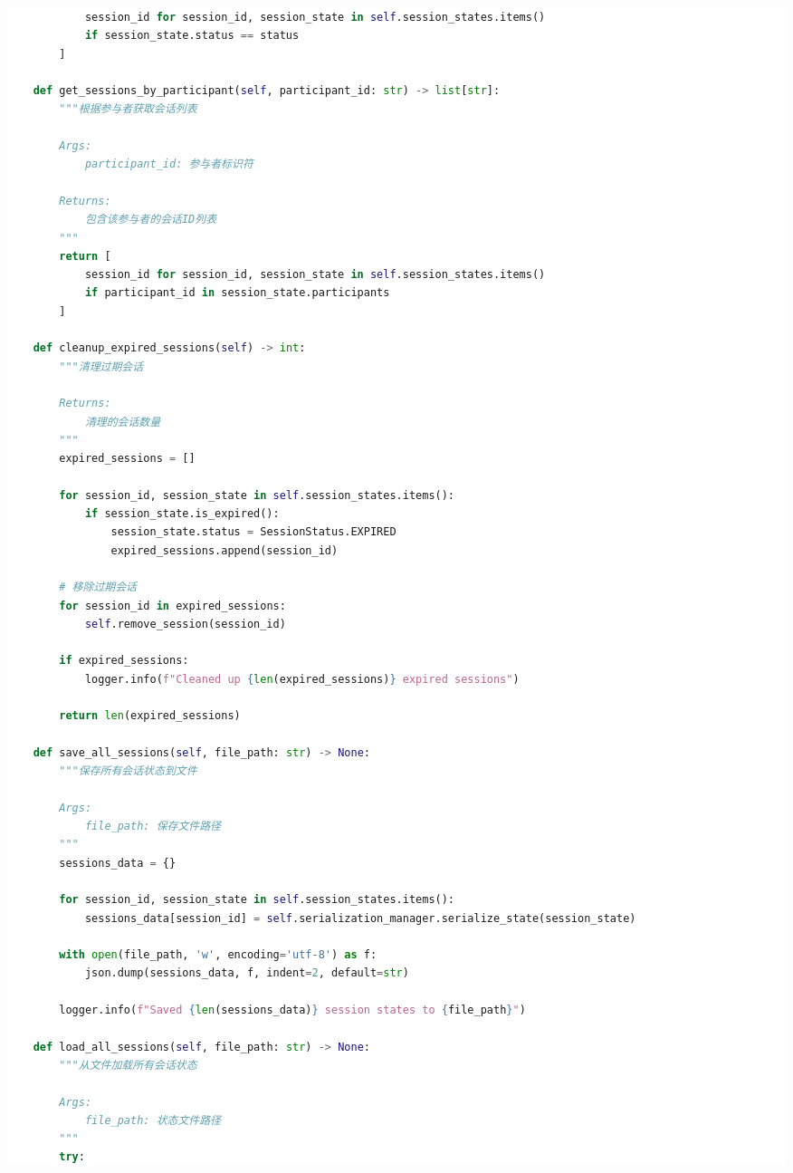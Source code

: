 ```python
            session_id for session_id, session_state in self.session_states.items()
            if session_state.status == status
        ]
    
    def get_sessions_by_participant(self, participant_id: str) -> list[str]:
        """根据参与者获取会话列表
        
        Args:
            participant_id: 参与者标识符
            
        Returns:
            包含该参与者的会话ID列表
        """
        return [
            session_id for session_id, session_state in self.session_states.items()
            if participant_id in session_state.participants
        ]
    
    def cleanup_expired_sessions(self) -> int:
        """清理过期会话
        
        Returns:
            清理的会话数量
        """
        expired_sessions = []
        
        for session_id, session_state in self.session_states.items():
            if session_state.is_expired():
                session_state.status = SessionStatus.EXPIRED
                expired_sessions.append(session_id)
        
        # 移除过期会话
        for session_id in expired_sessions:
            self.remove_session(session_id)
        
        if expired_sessions:
            logger.info(f"Cleaned up {len(expired_sessions)} expired sessions")
        
        return len(expired_sessions)
    
    def save_all_sessions(self, file_path: str) -> None:
        """保存所有会话状态到文件
        
        Args:
            file_path: 保存文件路径
        """
        sessions_data = {}
        
        for session_id, session_state in self.session_states.items():
            sessions_data[session_id] = self.serialization_manager.serialize_state(session_state)
        
        with open(file_path, 'w', encoding='utf-8') as f:
            json.dump(sessions_data, f, indent=2, default=str)
        
        logger.info(f"Saved {len(sessions_data)} session states to {file_path}")
    
    def load_all_sessions(self, file_path: str) -> None:
        """从文件加载所有会话状态
        
        Args:
            file_path: 状态文件路径
        """
        try:
```